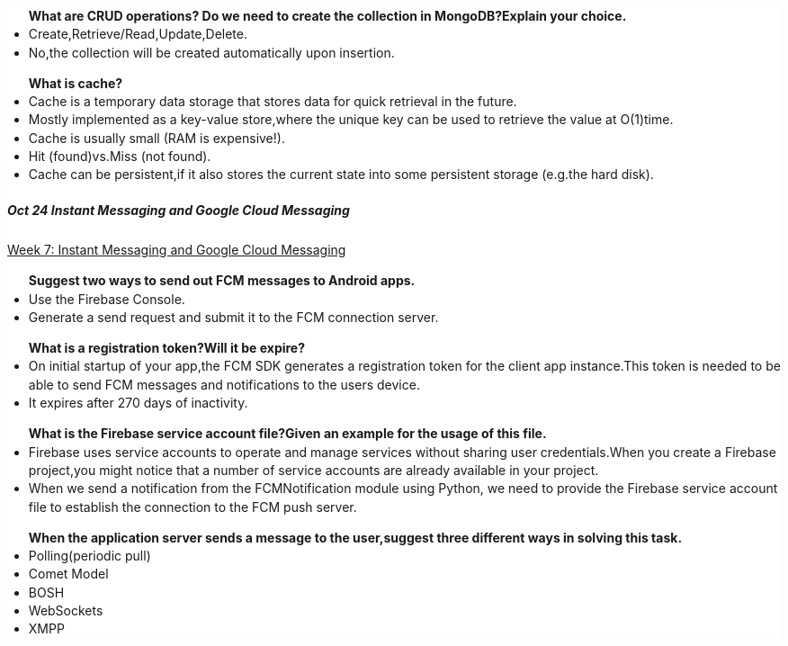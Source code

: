 <ul>
    <strong>What are CRUD operations? Do we need to create the collection in MongoDB?Explain your choice.</strong>
    <li>Create,Retrieve/Read,Update,Delete.</li>
    <li> No,the collection will be created automatically upon insertion.</li>
</ul>

<ul>
    <strong>What is cache?</strong>
  	<li>Cache is a temporary data storage that stores data for quick retrieval in the future.</li>
     <li>Mostly implemented as a key-value store,where the unique key can be used to retrieve the value at O(1)time.</li>
  	<li>Cache is usually small (RAM is expensive!).</li>
  	<li>Hit (found)vs.Miss (not found).</li>
  	<li>Cache can be persistent,if it also stores the current state into some persistent storage (e.g.the hard disk).</li>
</ul>

##### Oct 24 Instant Messaging and Google Cloud Messaging

[Week 7: Instant Messaging and Google Cloud Messaging](https://blackboard.cuhk.edu.hk/webapps/blackboard/content/listContent.jsp?course_id=_205751_1&content_id=_5028850_1&mode=reset#)

<ul>
    <strong>Suggest two ways to send out FCM messages to Android apps.</strong>
    <li>Use the Firebase Console.</li>
		<li>Generate a send request and submit it to the FCM connection server.</li>
</ul>

<ul>
    <strong>What is a registration token?Will it be expire?</strong>
    <li>On initial startup of your app,the FCM SDK generates a registration token for the client app instance.This token is needed to be able to send FCM messages and notifications to the users device. </li>
		<li>It expires after 270 days of inactivity.</li>
</ul>

<ul>
    <strong>What is the Firebase service account file?Given an example for the usage of this file.</strong>
    <li>Firebase uses service accounts to operate and manage services without sharing user credentials.When you create a Firebase project,you might notice that a number of service accounts are already available in your project.</li>
		<li>When we send a notification from the FCMNotification module using Python, we need to provide the Firebase service account file to establish the connection to the FCM push server.</li>
</ul>

<ul>
    <strong>When the application server sends a message to the user,suggest three different ways in solving this task.</strong>
    <li>Polling(periodic pull)</li>
		<li>Comet Model</li>
		<li>BOSH</li>
		<li>WebSockets</li>
    <li>XMPP</li>
</ul>
